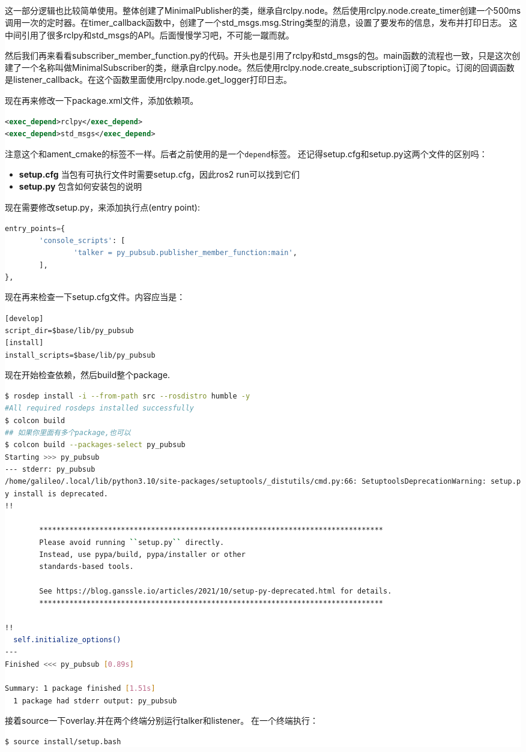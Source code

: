 这一部分逻辑也比较简单使用。整体创建了MinimalPublisher的类，继承自rclpy.node。然后使用rclpy.node.create_timer创建一个500ms调用一次的定时器。在timer_callback函数中，创建了一个std_msgs.msg.String类型的消息，设置了要发布的信息，发布并打印日志。
这中间引用了很多rclpy和std_msgs的API。后面慢慢学习吧，不可能一蹴而就。

然后我们再来看看subscriber_member_function.py的代码。开头也是引用了rclpy和std_msgs的包。main函数的流程也一致，只是这次创建了一个名称叫做MinimalSubscriber的类，继承自rclpy.node。然后使用rclpy.node.create_subscription订阅了topic。订阅的回调函数是listener_callback。在这个函数里面使用rclpy.node.get_logger打印日志。

现在再来修改一下package.xml文件，添加依赖项。
```xml
<exec_depend>rclpy</exec_depend>
<exec_depend>std_msgs</exec_depend>
```
注意这个和ament_cmake的标签不一样。后者之前使用的是一个`depend`标签。
还记得setup.cfg和setup.py这两个文件的区别吗：
* __setup.cfg__ 当包有可执行文件时需要setup.cfg，因此ros2 run可以找到它们
* __setup.py__ 包含如何安装包的说明

现在需要修改setup.py，来添加执行点(entry point):
```python
entry_points={
        'console_scripts': [
                'talker = py_pubsub.publisher_member_function:main',
        ],
},
```
现在再来检查一下setup.cfg文件。内容应当是：
```txt
[develop]
script_dir=$base/lib/py_pubsub
[install]
install_scripts=$base/lib/py_pubsub
```

现在开始检查依赖，然后build整个package.
```bash
$ rosdep install -i --from-path src --rosdistro humble -y
#All required rosdeps installed successfully
$ colcon build
## 如果你里面有多个package,也可以
$ colcon build --packages-select py_pubsub
Starting >>> py_pubsub
--- stderr: py_pubsub                   
/home/galileo/.local/lib/python3.10/site-packages/setuptools/_distutils/cmd.py:66: SetuptoolsDeprecationWarning: setup.py install is deprecated.
!!

        ********************************************************************************
        Please avoid running ``setup.py`` directly.
        Instead, use pypa/build, pypa/installer or other
        standards-based tools.

        See https://blog.ganssle.io/articles/2021/10/setup-py-deprecated.html for details.
        ********************************************************************************

!!
  self.initialize_options()
---
Finished <<< py_pubsub [0.89s]

Summary: 1 package finished [1.51s]
  1 package had stderr output: py_pubsub
```
接着source一下overlay.并在两个终端分别运行talker和listener。
在一个终端执行：
```bash
$ source install/setup.bash
```